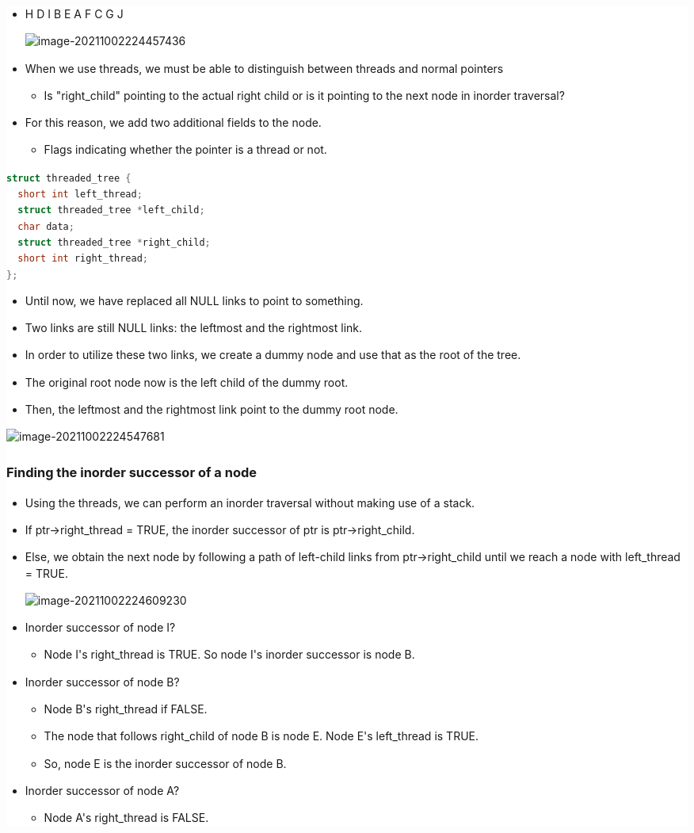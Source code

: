   - H D I B E A F C G J

    <img width="438" alt="image-20211002224457436" src="https://user-images.githubusercontent.com/46957634/135755210-99525820-48ce-423c-a3a8-5bd594dba2af.png">

- When we use threads, we must be able to distinguish between threads and normal pointers
  - Is "right_child" pointing to the actual right child or is it pointing to the next node in inorder traversal?

- For this reason, we add two additional fields to the node.
  - Flags indicating whether the pointer is a thread or not.

```c
struct threaded_tree {
  short int left_thread;
  struct threaded_tree *left_child;
  char data;
  struct threaded_tree *right_child;
  short int right_thread;
};
```



- Until now, we have replaced all NULL links to point to something.

- Two links are still NULL links: the leftmost and the rightmost link.

- In order to utilize these two links, we create a dummy node and use that as the root of the tree.

- The original root node now is the left child of the dummy root.

- Then, the leftmost and the rightmost link point to the dummy root node.

<img width="330" alt="image-20211002224547681" src="https://user-images.githubusercontent.com/46957634/135757645-aeb07964-ae54-400d-99d8-8da473d7cc4e.png">



### Finding the inorder successor of a node

- Using the threads, we can perform an inorder traversal without making use of a stack.

- If ptr->right_thread = TRUE, the inorder successor of ptr is ptr->right_child.

- Else, we obtain the next node by following a path of left-child links from ptr->right_child until we reach a node with left_thread = TRUE.

  <img width="330" alt="image-20211002224609230" src="https://user-images.githubusercontent.com/46957634/135757646-e112896f-ccda-427a-b673-47e48ebd2cf3.png">



- Inorder successor of node I?
  - Node I's right_thread is TRUE. So node I's inorder successor is node B.

- Inorder successor of node B?
  - Node B's right_thread if FALSE.

  - The node that follows right_child of node B is node E. Node E's left_thread is TRUE. 
  - So, node E is the inorder successor of node B.

- Inorder successor of node A?
  - Node A's right_thread is FALSE.
